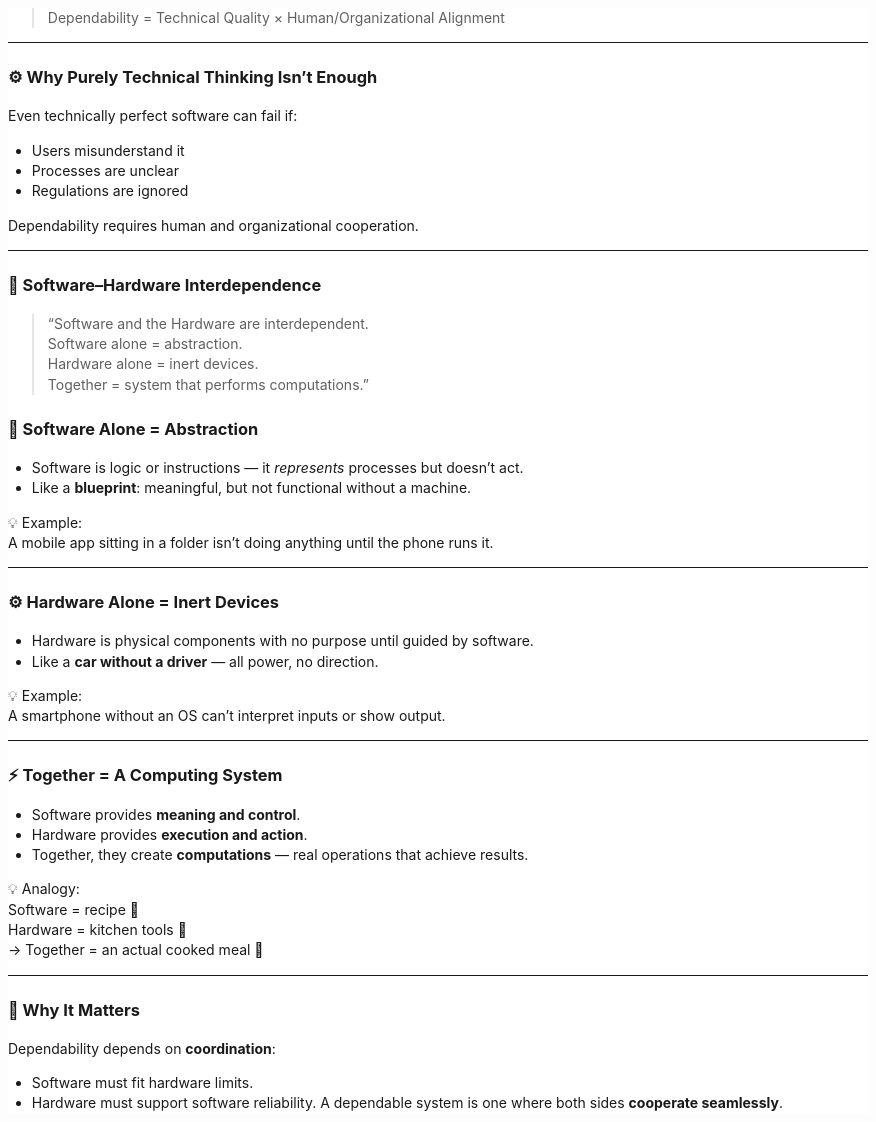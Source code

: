 > Dependability = Technical Quality × Human/Organizational Alignment

---

### ⚙️ Why Purely Technical Thinking Isn’t Enough
Even technically perfect software can fail if:
- Users misunderstand it  
- Processes are unclear  
- Regulations are ignored  

Dependability requires human and organizational cooperation.

---
### 🧩 Software–Hardware Interdependence

> “Software and the Hardware are interdependent.  
> Software alone = abstraction.  
> Hardware alone = inert devices.  
> Together = system that performs computations.”

### 🧠 Software Alone = Abstraction
- Software is logic or instructions — it *represents* processes but doesn’t act.
- Like a **blueprint**: meaningful, but not functional without a machine.

💡 Example:  
A mobile app sitting in a folder isn’t doing anything until the phone runs it.

---

### ⚙️ Hardware Alone = Inert Devices
- Hardware is physical components with no purpose until guided by software.
- Like a **car without a driver** — all power, no direction.

💡 Example:  
A smartphone without an OS can’t interpret inputs or show output.

---

### ⚡ Together = A Computing System
- Software provides **meaning and control**.  
- Hardware provides **execution and action**.  
- Together, they create **computations** — real operations that achieve results.

💡 Analogy:  
Software = recipe 🧾  
Hardware = kitchen tools 🍳  
→ Together = an actual cooked meal 🍲

---

### 🌱 Why It Matters
Dependability depends on **coordination**:
- Software must fit hardware limits.
- Hardware must support software reliability.
A dependable system is one where both sides **cooperate seamlessly**.
